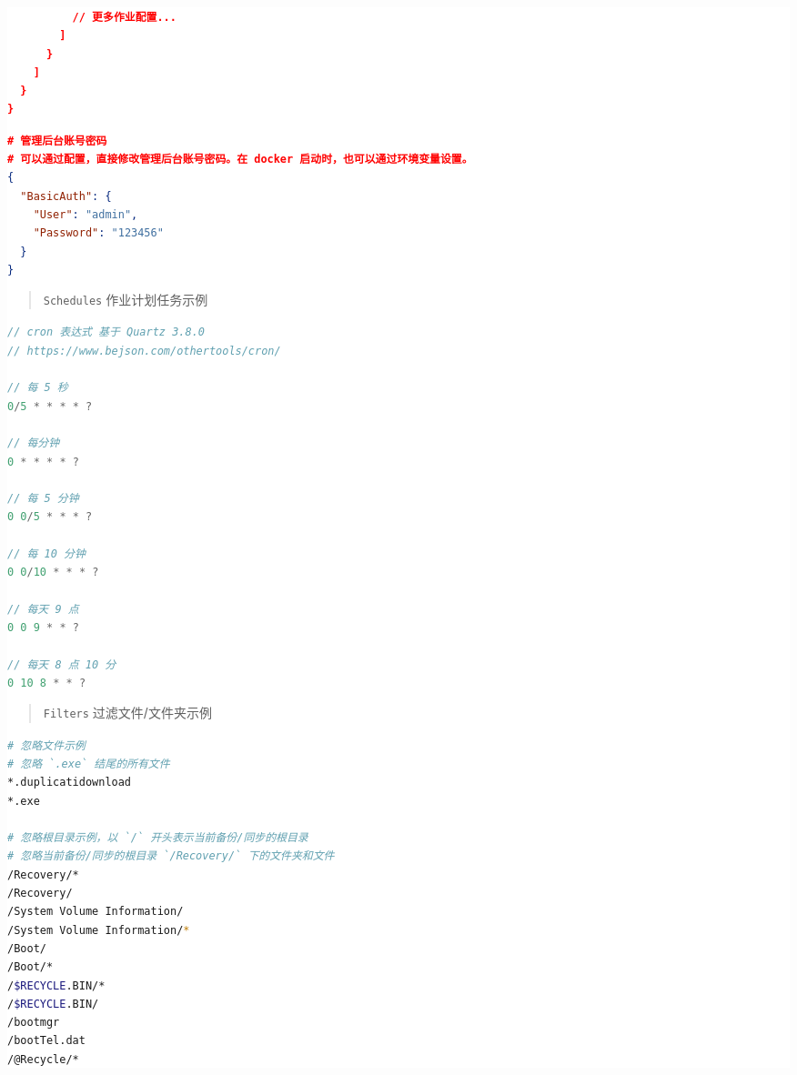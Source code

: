 ```json
          // 更多作业配置...
        ]
      }
    ]
  }
}

```

```json
# 管理后台账号密码
# 可以通过配置，直接修改管理后台账号密码。在 docker 启动时，也可以通过环境变量设置。
{
  "BasicAuth": {
    "User": "admin",
    "Password": "123456"
  }
}
```

> `Schedules` 作业计划任务示例

```csharp
// cron 表达式 基于 Quartz 3.8.0
// https://www.bejson.com/othertools/cron/

// 每 5 秒
0/5 * * * * ?

// 每分钟
0 * * * * ?

// 每 5 分钟
0 0/5 * * * ?

// 每 10 分钟
0 0/10 * * * ?

// 每天 9 点
0 0 9 * * ?

// 每天 8 点 10 分
0 10 8 * * ?
```

> `Filters` 过滤文件/文件夹示例

```bash
# 忽略文件示例
# 忽略 `.exe` 结尾的所有文件
*.duplicatidownload
*.exe                       

# 忽略根目录示例，以 `/` 开头表示当前备份/同步的根目录
# 忽略当前备份/同步的根目录 `/Recovery/` 下的文件夹和文件
/Recovery/*                 
/Recovery/
/System Volume Information/
/System Volume Information/*
/Boot/
/Boot/*
/$RECYCLE.BIN/*
/$RECYCLE.BIN/
/bootmgr
/bootTel.dat
/@Recycle/*
```